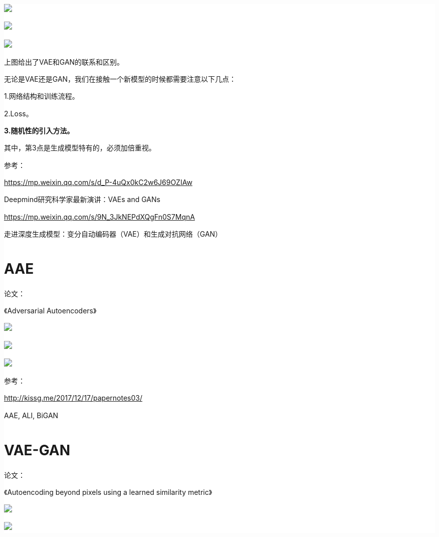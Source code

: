 ![](/images/img3/VAE_GAN.jpg)

![](/images/img4/VAE.jpg)

![](/images/img4/GAN.jpg)

上图给出了VAE和GAN的联系和区别。

无论是VAE还是GAN，我们在接触一个新模型的时候都需要注意以下几点：

1.网络结构和训练流程。

2.Loss。

**3.随机性的引入方法。**

其中，第3点是生成模型特有的，必须加倍重视。

参考：

https://mp.weixin.qq.com/s/d_P-4uQx0kC2w6J69OZIAw

Deepmind研究科学家最新演讲：VAEs and GANs

https://mp.weixin.qq.com/s/9N_3JkNEPdXQgFn0S7MqnA

走进深度生成模型：变分自动编码器（VAE）和生成对抗网络（GAN）

# AAE

论文：

《Adversarial Autoencoders》

![](/images/img3/AAE.png)

![](/images/img3/AAE_2.png)

![](/images/img3/AAE_3.png)

参考：

http://kissg.me/2017/12/17/papernotes03/

AAE, ALI, BiGAN

# VAE-GAN

论文：

《Autoencoding beyond pixels using a learned similarity metric》

![](/images/img3/VAE_GAN.png)

![](/images/img3/VAE_GAN_2.png)
